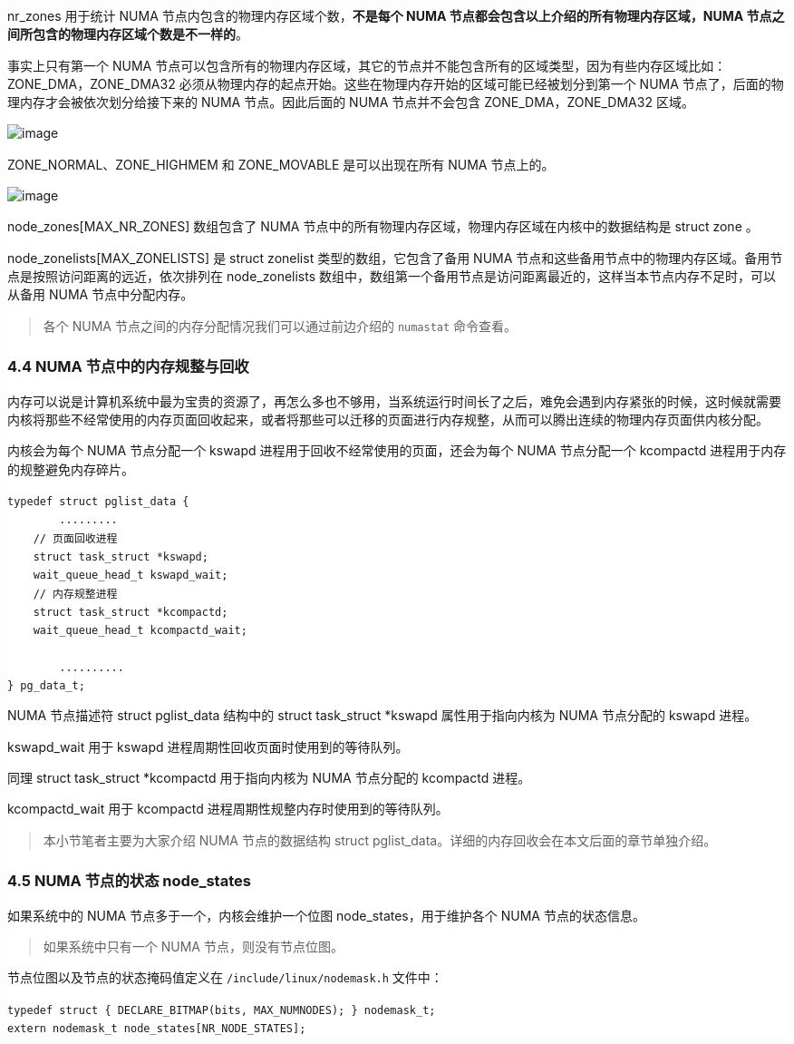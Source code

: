 
nr\_zones 用于统计 NUMA 节点内包含的物理内存区域个数，**不是每个 NUMA 节点都会包含以上介绍的所有物理内存区域，NUMA 节点之间所包含的物理内存区域个数是不一样的**。

事实上只有第一个 NUMA 节点可以包含所有的物理内存区域，其它的节点并不能包含所有的区域类型，因为有些内存区域比如：ZONE\_DMA，ZONE\_DMA32 必须从物理内存的起点开始。这些在物理内存开始的区域可能已经被划分到第一个 NUMA 节点了，后面的物理内存才会被依次划分给接下来的 NUMA 节点。因此后面的 NUMA 节点并不会包含 ZONE\_DMA，ZONE\_DMA32 区域。

![image](https://img2022.cnblogs.com/blog/2907560/202211/2907560-20221122114444270-344218467.png)

ZONE\_NORMAL、ZONE\_HIGHMEM 和 ZONE\_MOVABLE 是可以出现在所有 NUMA 节点上的。

![image](https://img2022.cnblogs.com/blog/2907560/202211/2907560-20221122114456335-49055252.png)

node\_zones\[MAX\_NR\_ZONES\] 数组包含了 NUMA 节点中的所有物理内存区域，物理内存区域在内核中的数据结构是 struct zone 。

node\_zonelists\[MAX\_ZONELISTS\] 是 struct zonelist 类型的数组，它包含了备用 NUMA 节点和这些备用节点中的物理内存区域。备用节点是按照访问距离的远近，依次排列在 node\_zonelists 数组中，数组第一个备用节点是访问距离最近的，这样当本节点内存不足时，可以从备用 NUMA 节点中分配内存。

> 各个 NUMA 节点之间的内存分配情况我们可以通过前边介绍的 `numastat` 命令查看。

### 4.4 NUMA 节点中的内存规整与回收

内存可以说是计算机系统中最为宝贵的资源了，再怎么多也不够用，当系统运行时间长了之后，难免会遇到内存紧张的时候，这时候就需要内核将那些不经常使用的内存页面回收起来，或者将那些可以迁移的页面进行内存规整，从而可以腾出连续的物理内存页面供内核分配。

内核会为每个 NUMA 节点分配一个 kswapd 进程用于回收不经常使用的页面，还会为每个 NUMA 节点分配一个 kcompactd 进程用于内存的规整避免内存碎片。

    typedef struct pglist_data {
            .........
        // 页面回收进程
        struct task_struct *kswapd;
        wait_queue_head_t kswapd_wait;
        // 内存规整进程
        struct task_struct *kcompactd;
        wait_queue_head_t kcompactd_wait;
    
            ..........
    } pg_data_t;
    

NUMA 节点描述符 struct pglist\_data 结构中的 struct task\_struct \*kswapd 属性用于指向内核为 NUMA 节点分配的 kswapd 进程。

kswapd\_wait 用于 kswapd 进程周期性回收页面时使用到的等待队列。

同理 struct task\_struct \*kcompactd 用于指向内核为 NUMA 节点分配的 kcompactd 进程。

kcompactd\_wait 用于 kcompactd 进程周期性规整内存时使用到的等待队列。

> 本小节笔者主要为大家介绍 NUMA 节点的数据结构 struct pglist\_data。详细的内存回收会在本文后面的章节单独介绍。

### 4.5 NUMA 节点的状态 node\_states

如果系统中的 NUMA 节点多于一个，内核会维护一个位图 node\_states，用于维护各个 NUMA 节点的状态信息。

> 如果系统中只有一个 NUMA 节点，则没有节点位图。

节点位图以及节点的状态掩码值定义在 `/include/linux/nodemask.h` 文件中：

    typedef struct { DECLARE_BITMAP(bits, MAX_NUMNODES); } nodemask_t;
    extern nodemask_t node_states[NR_NODE_STATES];
    